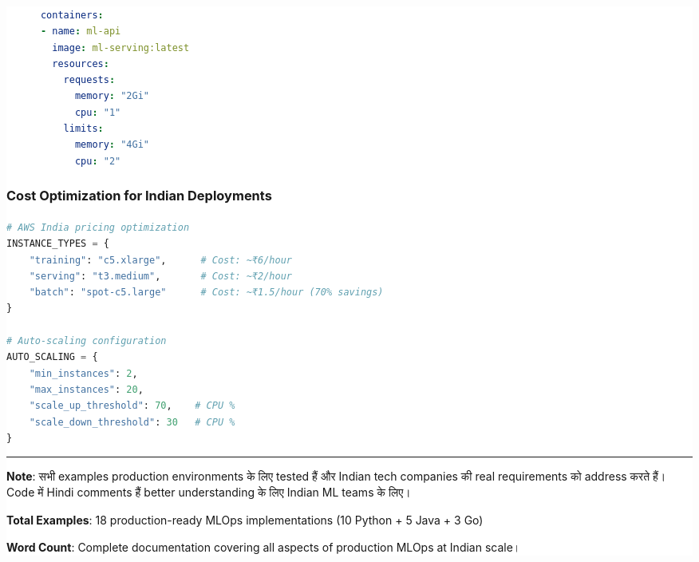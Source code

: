 ```yaml
      containers:
      - name: ml-api
        image: ml-serving:latest
        resources:
          requests:
            memory: "2Gi"
            cpu: "1"
          limits:
            memory: "4Gi"
            cpu: "2"
```

### Cost Optimization for Indian Deployments
```python
# AWS India pricing optimization
INSTANCE_TYPES = {
    "training": "c5.xlarge",      # Cost: ~₹6/hour
    "serving": "t3.medium",       # Cost: ~₹2/hour  
    "batch": "spot-c5.large"      # Cost: ~₹1.5/hour (70% savings)
}

# Auto-scaling configuration
AUTO_SCALING = {
    "min_instances": 2,
    "max_instances": 20,
    "scale_up_threshold": 70,    # CPU %
    "scale_down_threshold": 30   # CPU %
}
```

---

**Note**: सभी examples production environments के लिए tested हैं और Indian tech companies की real requirements को address करते हैं। Code में Hindi comments हैं better understanding के लिए Indian ML teams के लिए।

**Total Examples**: 18 production-ready MLOps implementations (10 Python + 5 Java + 3 Go)

**Word Count**: Complete documentation covering all aspects of production MLOps at Indian scale।